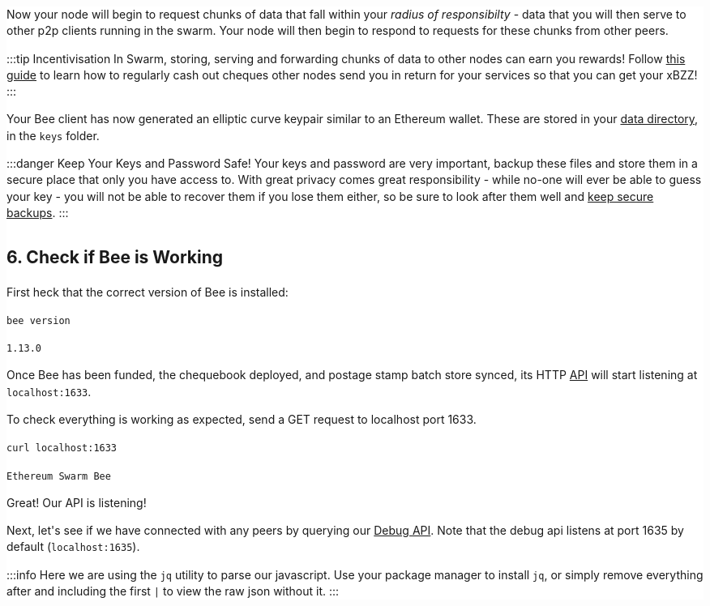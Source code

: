 Now your node will begin to request chunks of data that fall within your _radius of responsibilty_ - data that you will then serve to other p2p clients running in the swarm. Your node will then begin to
respond to requests for these chunks from other peers.

:::tip Incentivisation
In Swarm, storing, serving and forwarding chunks of data to other nodes can earn you rewards! Follow [this guide](/docs/working-with-bee/cashing-out) to learn how to regularly cash out cheques other nodes send you in return for your services so that you can get your xBZZ!
:::

Your Bee client has now generated an elliptic curve keypair similar to an Ethereum wallet. These are stored in your [data directory](/docs/working-with-bee/configuration), in the `keys` folder.

:::danger Keep Your Keys and Password Safe!
Your keys and password are very important, backup these files and
store them in a secure place that only you have access to. With great
privacy comes great responsibility - while no-one will ever be able to
guess your key - you will not be able to recover them if you lose them
either, so be sure to look after them well and [keep secure
backups](/docs/working-with-bee/backups).
:::

## 6. Check if Bee is Working

First heck that the correct version of Bee is installed:

```bash
bee version
```

```
1.13.0
```

Once Bee has been funded, the chequebook deployed, and postage stamp
batch store synced, its HTTP [API](/docs/api-reference/api-reference)
will start listening at `localhost:1633`.

To check everything is working as expected, send a GET request to localhost port 1633.

```bash
curl localhost:1633
```

```
Ethereum Swarm Bee
```

Great! Our API is listening!

Next, let's see if we have connected with any peers by querying our
[Debug API](/docs/working-with-bee/debug-api). Note that the debug api listens at port 1635 by default (`localhost:1635`).

:::info
Here we are using the `jq` utility to parse our javascript. Use your package manager to install `jq`, or simply remove everything after and including the first `|` to view the raw json without it.
:::
